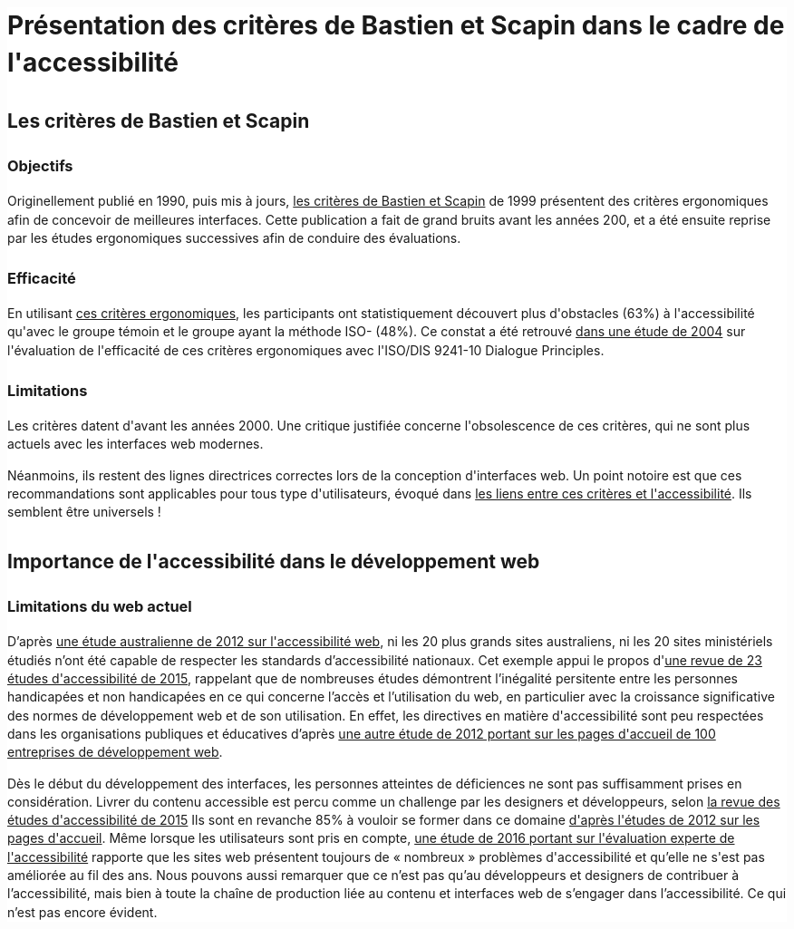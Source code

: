 # Présentation des critères de Bastien et Scapin dans le cadre de l'accessibilité

## Les critères de Bastien et Scapin

### Objectifs

Originellement publié en 1990, puis mis à jours, [les critères de Bastien et Scapin][bastien-scapin] de 1999 présentent des critères ergonomiques afin de concevoir de meilleures interfaces. Cette publication a fait de grand bruits avant les années 200, et a été ensuite reprise par les études ergonomiques successives afin de conduire des évaluations. 

### Efficacité

En utilisant [ces critères ergonomiques][bastien-scapin], les participants ont statistiquement découvert plus d'obstacles (63%) à l'accessibilité qu'avec le groupe témoin et le groupe ayant la méthode ISO- (48%). Ce constat a été retrouvé [dans une étude de 2004](bastien-scapin-2004) sur l'évaluation de l'efficacité de ces critères ergonomiques avec <span lang="en">l'ISO/DIS 9241-10 Dialogue Principles</span>.

### Limitations

Les critères datent d'avant les années 2000. Une critique justifiée concerne l'obsolescence de ces critères, qui ne sont plus actuels avec les interfaces web modernes.

Néanmoins, ils restent des lignes directrices correctes lors de la conception d'interfaces web. Un point notoire est que ces recommandations sont applicables pour tous type d'utilisateurs, évoqué dans [les liens entre ces critères et l'accessibilité](#liens-entre-ces-critères-et-laccessibilité). Ils semblent être universels !

## Importance de l'accessibilité dans le développement web

### Limitations du web actuel

D’après [une étude australienne de 2012 sur l'accessibilité web][2012-web-accessibility-australian-view], ni les 20 plus grands sites australiens, ni les 20 sites ministériels étudiés n’ont été capable de respecter les standards d’accessibilité nationaux. Cet exemple appui le propos d'[une revue de 23 études d'accessibilité de 2015][2015-accessibility-evaluation-methods-how-far-are-we], rappelant que de nombreuses études démontrent l’inégalité persitente entre les personnes handicapées et non handicapées en ce qui concerne l’accès et l’utilisation du web, en particulier avec la croissance significative des normes de développement web et de son utilisation. En effet, les directives en matière d'accessibilité sont peu respectées dans les organisations publiques et éducatives d’après [une autre étude de 2012 portant sur les pages d'accueil de 100 entreprises de développement web][2012-guidelines-icons-and-marketable-skills-an-accessibility-evaluation-of-100-web-development-company-homepages].

Dès le début du développement des interfaces, les personnes atteintes de déficiences ne sont pas suffisamment prises en considération. Livrer du contenu accessible est percu comme un challenge par les designers et développeurs, selon [la revue des études d'accessibilité de 2015][2015-accessibility-evaluation-methods-how-far-are-we] Ils sont en revanche 85% à vouloir se former dans ce domaine [d'après l'études de 2012 sur les pages d'accueil][2012-guidelines-icons-and-marketable-skills-an-accessibility-evaluation-of-100-web-development-company-homepages]. Même lorsque les utilisateurs sont pris en compte, [une étude de 2016 portant sur l'évaluation experte de l'accessibilité][2016-expert-accessibility-reviews] rapporte que les sites web présentent toujours de « nombreux » problèmes d'accessibilité et qu’elle ne s'est pas améliorée au fil des ans. Nous pouvons aussi remarquer que ce n’est pas qu’au développeurs et designers de contribuer à l’accessibilité, mais bien à toute la chaîne de production liée au contenu et interfaces web de s’engager dans l’accessibilité. Ce qui n’est pas encore évident.


[bastien-scapin]: https://www.researchgate.net/publication/263039319_Ergonomic_Criteria_for_Evaluating_the_Ergonomic_Quality_of_Interactive_Systems
[ bastien-scapin-2004]: https://academic.oup.com/iwc/article-abstract/11/3/299/794295
[2016-expert-accessibility-reviews]: https://www.semanticscholar.org/paper/Beyond-Web-Content-Accessibility-Guidelines%3A-Expert-Calvo-Seyedarabi/1b3fb5de886c5f28a6c37772a32180ed2462e96b/figure/11
[2012-web-accessibility-australian-view]: https://www.researchgate.net/profile/David-Powers-4/publication/262323623_Website_accessibility_an_Australian_view/links/54ed43190cf27fbfd77247e3/Website-accessibility-an-Australian-view.pdf
[2015-accessibility-evaluation-methods-how-far-are-we]: https://dlnext.acm.org/doi/abs/10.1145/2837185.2843850
[2012-guidelines-icons-and-marketable-skills-an-accessibility-evaluation-of-100-web-development-company-homepages]: https://www.semanticscholar.org/paper/Guidelines%2C-icons-and-marketable-skills%3A-an-of-100-Gilbertson-Machin/5d60ab0f07c4aa38a130c4ee5fc6c52c63f571c3
[aveuglesdefrance]: https://aveuglesdefrance.org/quelques-chiffres-sur-la-deficience-visuelle/
[www-access-disability-discrimination-act-advisory-notes]: https://humanrights.gov.au/our-work/disability-rights/world-wide-web-access-disability-discrimination-act-advisory-notes-ver